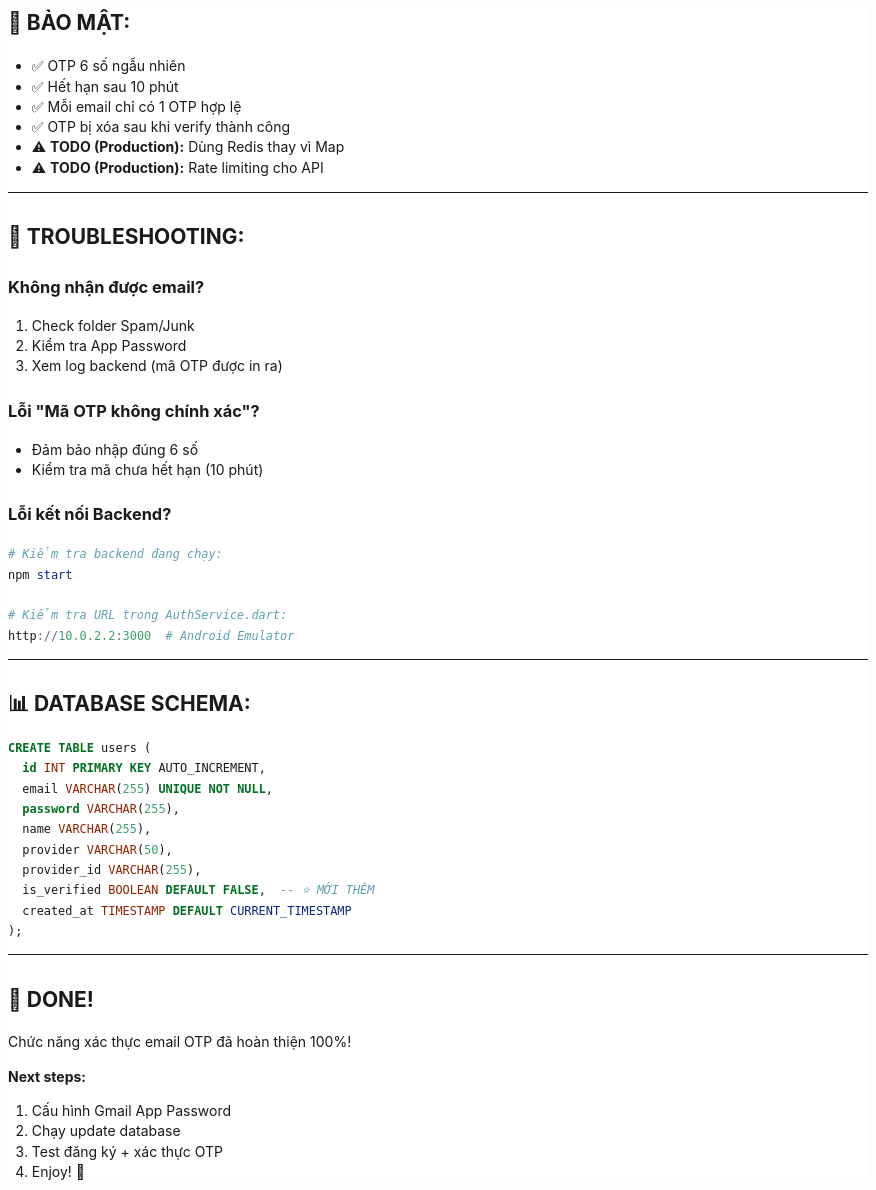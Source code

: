 
## 🔐 BẢO MẬT:

- ✅ OTP 6 số ngẫu nhiên
- ✅ Hết hạn sau 10 phút
- ✅ Mỗi email chỉ có 1 OTP hợp lệ
- ✅ OTP bị xóa sau khi verify thành công
- ⚠️ **TODO (Production):** Dùng Redis thay vì Map
- ⚠️ **TODO (Production):** Rate limiting cho API

---

## 🐛 TROUBLESHOOTING:

### **Không nhận được email?**
1. Check folder Spam/Junk
2. Kiểm tra App Password
3. Xem log backend (mã OTP được in ra)

### **Lỗi "Mã OTP không chính xác"?**
- Đảm bảo nhập đúng 6 số
- Kiểm tra mã chưa hết hạn (10 phút)

### **Lỗi kết nối Backend?**
```powershell
# Kiểm tra backend đang chạy:
npm start

# Kiểm tra URL trong AuthService.dart:
http://10.0.2.2:3000  # Android Emulator
```

---

## 📊 DATABASE SCHEMA:

```sql
CREATE TABLE users (
  id INT PRIMARY KEY AUTO_INCREMENT,
  email VARCHAR(255) UNIQUE NOT NULL,
  password VARCHAR(255),
  name VARCHAR(255),
  provider VARCHAR(50),
  provider_id VARCHAR(255),
  is_verified BOOLEAN DEFAULT FALSE,  -- ⭐ MỚI THÊM
  created_at TIMESTAMP DEFAULT CURRENT_TIMESTAMP
);
```

---

## 🎉 DONE!

Chức năng xác thực email OTP đã hoàn thiện 100%!

**Next steps:**
1. Cấu hình Gmail App Password
2. Chạy update database
3. Test đăng ký + xác thực OTP
4. Enjoy! 🚀
